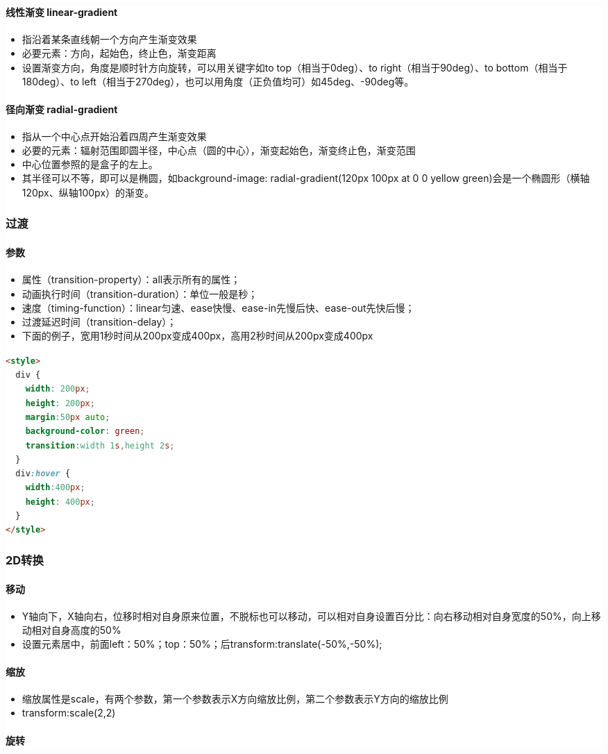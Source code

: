 #### 线性渐变 linear-gradient

* 指沿着某条直线朝一个方向产生渐变效果
* 必要元素：方向，起始色，终止色，渐变距离
* 设置渐变方向，角度是顺时针方向旋转，可以用关键字如to top（相当于0deg）、to right（相当于90deg）、to bottom（相当于180deg）、to left（相当于270deg），也可以用角度（正负值均可）如45deg、-90deg等。

#### 径向渐变 radial-gradient

* 指从一个中心点开始沿着四周产生渐变效果
* 必要的元素：辐射范围即圆半径，中心点（圆的中心），渐变起始色，渐变终止色，渐变范围
* 中心位置参照的是盒子的左上。
* 其半径可以不等，即可以是椭圆，如background-image: radial-gradient(120px 100px at 0 0 yellow green)会是一个椭圆形（横轴120px、纵轴100px）的渐变。

### 过渡

#### 参数

* 属性（transition-property）：all表示所有的属性；
* 动画执行时间（transition-duration）：单位一般是秒；
* 速度（timing-function）：linear匀速、ease快慢、ease-in先慢后快、ease-out先快后慢；
* 过渡延迟时间（transition-delay）；
* 下面的例子，宽用1秒时间从200px变成400px，高用2秒时间从200px变成400px
```html
<style>
  div {
    width: 200px;
    height: 200px;
    margin:50px auto;
    background-color: green;
    transition:width 1s,height 2s;
  }
  div:hover {
    width:400px;
    height: 400px;
  }
</style>
```
### 2D转换

#### 移动

* Y轴向下，X轴向右，位移时相对自身原来位置，不脱标也可以移动，可以相对自身设置百分比：向右移动相对自身宽度的50%，向上移动相对自身高度的50%
* 设置元素居中，前面left：50%；top：50%；后transform:translate(-50%,-50%);

#### 缩放

* 缩放属性是scale，有两个参数，第一个参数表示X方向缩放比例，第二个参数表示Y方向的缩放比例
* transform:scale(2,2)

#### 旋转
